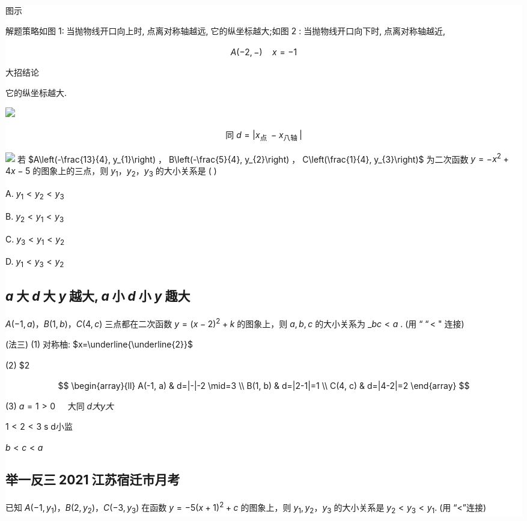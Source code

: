 图示

解题策略如图 1: 当抛物线开口向上时, 点离对称轴越远, 它的纵坐标越大;如图 2 : 当抛物线开口向下时, 点离对称轴越近,

$$
A(-2,-) \quad x=-1
$$

大招结论

它的纵坐标越大.

![](https://cdn.mathpix.com/cropped/2024_05_07_00c3ce1d690a6564c1fag-44.jpg?height=724&width=1395&top_left_y=1044&top_left_x=1731)

$$
\text { 同 } d=\left|x_{\text {点 }}-x_{\text {八轴 }}\right|
$$

![](https://cdn.mathpix.com/cropped/2024_05_07_00c3ce1d690a6564c1fag-44.jpg?height=264&width=2510&top_left_y=2504&top_left_x=1195)
若 $A\left(-\frac{13}{4}, y_{1}\right) ， B\left(-\frac{5}{4}, y_{2}\right) ， C\left(\frac{1}{4}, y_{3}\right)$ 为二次函数 $y=-x^{2}+4 x-5$ 的图象上的三点，则 $y_{1} ， y_{2} ， y_{3}$ 的大小关系是 ( )

A. $y_{1}<y_{2}<y_{3}$

B. $y_{2}<y_{1}<y_{3}$

C. $y_{3}<y_{1}<y_{2}$

D. $y_{1}<y_{3}<y_{2}$

## $a$ 大 $d$ 大 $y$ 越大, $a$ 小 $d$ 小 $y$ 趣大

$A(-1, a) ， B(1, b) ， C(4, c)$ 三点都在二次函数 $y=(x-2)^{2}+k$ 的图象上，则 $a, b, c$ 的大小关系为 $\_b c<a$ . (用 “ $“<$ " 连接)

(法三) (1) 对称柚: $x=\underline{\underline{2}}$

(2) $\$ 2$

$$
\begin{array}{ll}
A(-1, a) & d=|-|-2 \mid=3 \\
B(1, b) & d=|2-1|=1 \\
C(4, c) & d=|4-2|=2
\end{array}
$$

(3) $a=1>0 \quad$ 大同 $d 大 y 大$

$1<2<3$ s d小监

$b<c<a$

## 举一反三 2021 江苏宿迁市月考

已知 $A\left(-1, y_{1}\right) ， B\left(2, y_{2}\right) ， C\left(-3, y_{3}\right)$ 在函数 $y=-5(x+1)^{2}+c$ 的图象上，则 $y_{1}, y_{2} ， y_{3}$ 的大小关系是 $y_{2}<y_{3}<y_{1}$. (用 “<”连接)
